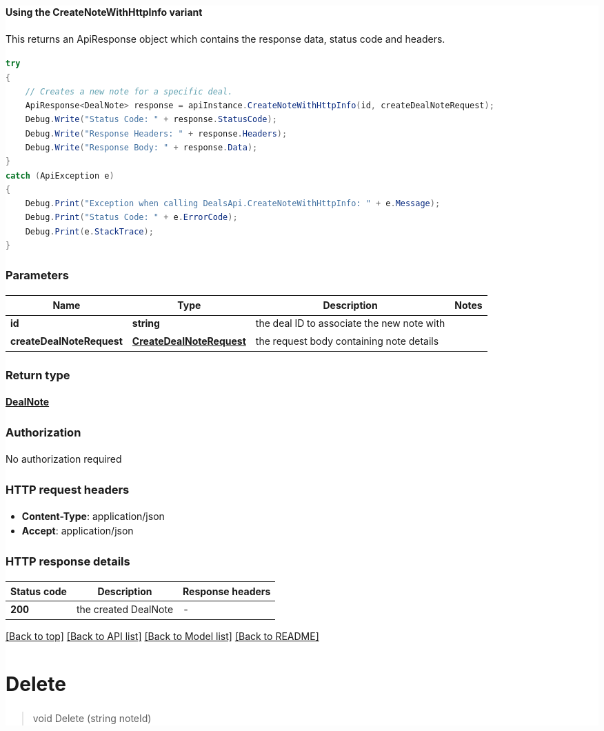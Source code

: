 #### Using the CreateNoteWithHttpInfo variant
This returns an ApiResponse object which contains the response data, status code and headers.

```csharp
try
{
    // Creates a new note for a specific deal.
    ApiResponse<DealNote> response = apiInstance.CreateNoteWithHttpInfo(id, createDealNoteRequest);
    Debug.Write("Status Code: " + response.StatusCode);
    Debug.Write("Response Headers: " + response.Headers);
    Debug.Write("Response Body: " + response.Data);
}
catch (ApiException e)
{
    Debug.Print("Exception when calling DealsApi.CreateNoteWithHttpInfo: " + e.Message);
    Debug.Print("Status Code: " + e.ErrorCode);
    Debug.Print(e.StackTrace);
}
```

### Parameters

| Name | Type | Description | Notes |
|------|------|-------------|-------|
| **id** | **string** | the deal ID to associate the new note with |  |
| **createDealNoteRequest** | [**CreateDealNoteRequest**](CreateDealNoteRequest.md) | the request body containing note details |  |

### Return type

[**DealNote**](DealNote.md)

### Authorization

No authorization required

### HTTP request headers

 - **Content-Type**: application/json
 - **Accept**: application/json


### HTTP response details
| Status code | Description | Response headers |
|-------------|-------------|------------------|
| **200** | the created DealNote |  -  |

[[Back to top]](#) [[Back to API list]](../README.md#documentation-for-api-endpoints) [[Back to Model list]](../README.md#documentation-for-models) [[Back to README]](../README.md)

<a id="delete"></a>
# **Delete**
> void Delete (string noteId)
